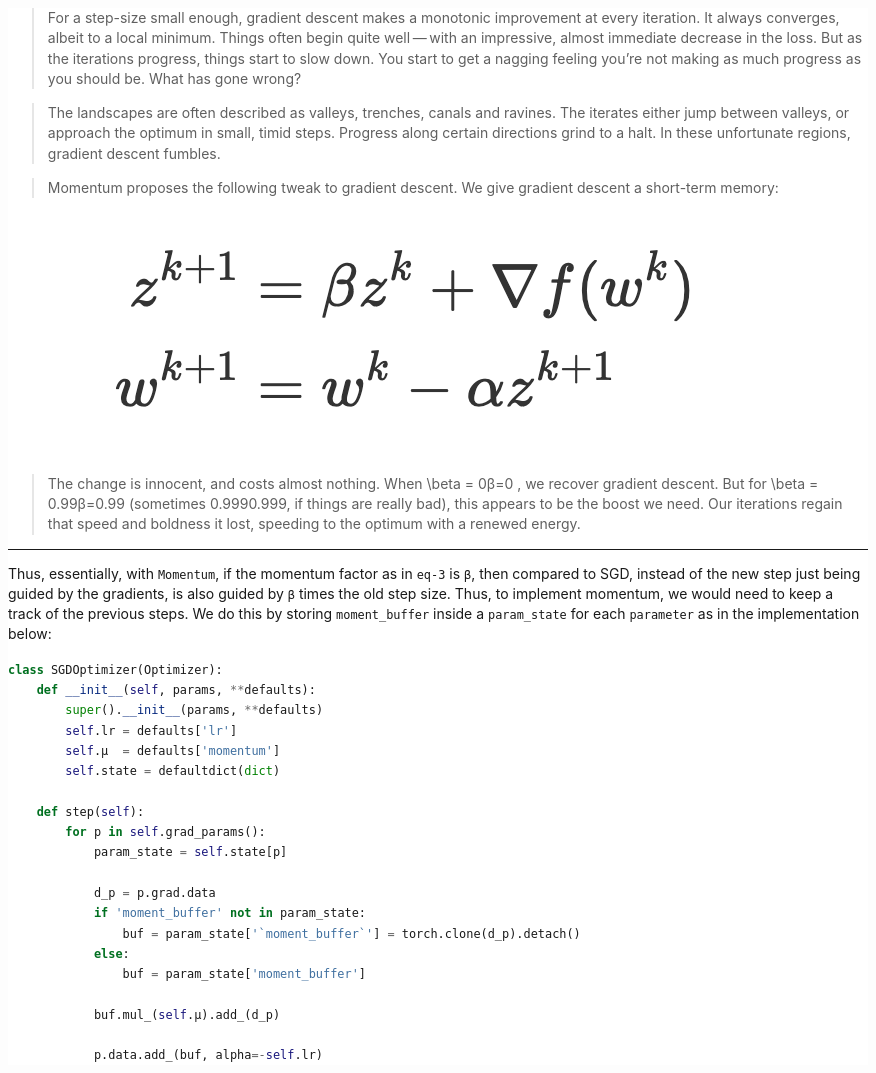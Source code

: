 > For a step-size small enough, gradient descent makes a monotonic improvement at every iteration. It always converges, albeit to a local minimum. Things often begin quite well — with an impressive, almost immediate decrease in the loss. But as the iterations progress, things start to slow down. You start to get a nagging feeling you’re not making as much progress as you should be. What has gone wrong?  

> The landscapes are often described as valleys, trenches, canals and ravines. The iterates either jump between valleys, or approach the optimum in small, timid steps. Progress along certain directions grind to a halt. In these unfortunate regions, gradient descent fumbles.

> Momentum proposes the following tweak to gradient descent. We give gradient descent a short-term memory:

![](/images/momentum_eq.png "eq-3 Momentum")

> The change is innocent, and costs almost nothing. When \beta = 0β=0 , we recover gradient descent. But for \beta = 0.99β=0.99 (sometimes 0.9990.999, if things are really bad), this appears to be the boost we need. Our iterations regain that speed and boldness it lost, speeding to the optimum with a renewed energy.

--- 

Thus, essentially, with `Momentum`, if the momentum factor as in `eq-3` is `β`, then compared to SGD, instead of the new step just being guided by the gradients, is also guided by `β` times the old step size. Thus, to implement momentum, we would need to keep a track of the previous steps. We do this by storing `moment_buffer` inside a `param_state` for each `parameter` as in the implementation below:

```python
class SGDOptimizer(Optimizer):
    def __init__(self, params, **defaults):
        super().__init__(params, **defaults)
        self.lr = defaults['lr']
        self.µ  = defaults['momentum']
        self.state = defaultdict(dict)
    
    def step(self):
        for p in self.grad_params():
            param_state = self.state[p]
            
            d_p = p.grad.data            
            if 'moment_buffer' not in param_state:
                buf = param_state['`moment_buffer`'] = torch.clone(d_p).detach()
            else:
                buf = param_state['moment_buffer']
            
            buf.mul_(self.µ).add_(d_p)
            
            p.data.add_(buf, alpha=-self.lr)
```
